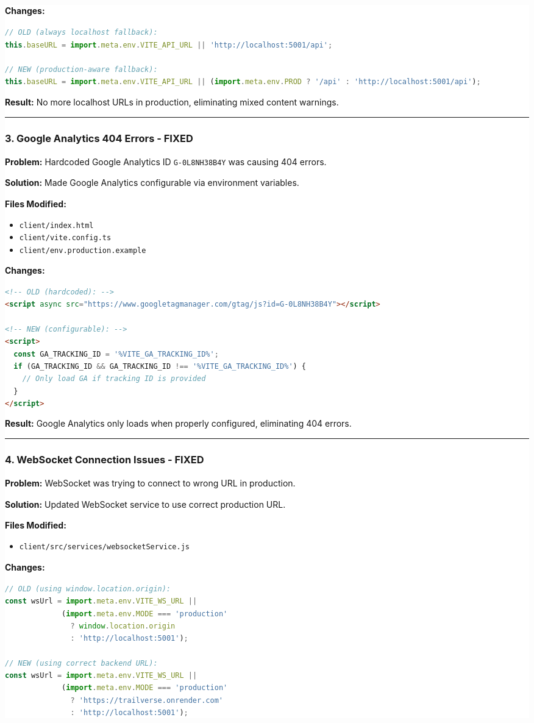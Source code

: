 **Changes:**
```javascript
// OLD (always localhost fallback):
this.baseURL = import.meta.env.VITE_API_URL || 'http://localhost:5001/api';

// NEW (production-aware fallback):
this.baseURL = import.meta.env.VITE_API_URL || (import.meta.env.PROD ? '/api' : 'http://localhost:5001/api');
```

**Result:** No more localhost URLs in production, eliminating mixed content warnings.

---

### **3. Google Analytics 404 Errors - FIXED**

**Problem:** Hardcoded Google Analytics ID `G-0L8NH38B4Y` was causing 404 errors.

**Solution:** Made Google Analytics configurable via environment variables.

**Files Modified:**
- `client/index.html`
- `client/vite.config.ts`
- `client/env.production.example`

**Changes:**
```html
<!-- OLD (hardcoded): -->
<script async src="https://www.googletagmanager.com/gtag/js?id=G-0L8NH38B4Y"></script>

<!-- NEW (configurable): -->
<script>
  const GA_TRACKING_ID = '%VITE_GA_TRACKING_ID%';
  if (GA_TRACKING_ID && GA_TRACKING_ID !== '%VITE_GA_TRACKING_ID%') {
    // Only load GA if tracking ID is provided
  }
</script>
```

**Result:** Google Analytics only loads when properly configured, eliminating 404 errors.

---

### **4. WebSocket Connection Issues - FIXED**

**Problem:** WebSocket was trying to connect to wrong URL in production.

**Solution:** Updated WebSocket service to use correct production URL.

**Files Modified:**
- `client/src/services/websocketService.js`

**Changes:**
```javascript
// OLD (using window.location.origin):
const wsUrl = import.meta.env.VITE_WS_URL || 
             (import.meta.env.MODE === 'production' 
               ? window.location.origin 
               : 'http://localhost:5001');

// NEW (using correct backend URL):
const wsUrl = import.meta.env.VITE_WS_URL || 
             (import.meta.env.MODE === 'production' 
               ? 'https://trailverse.onrender.com'
               : 'http://localhost:5001');
```
